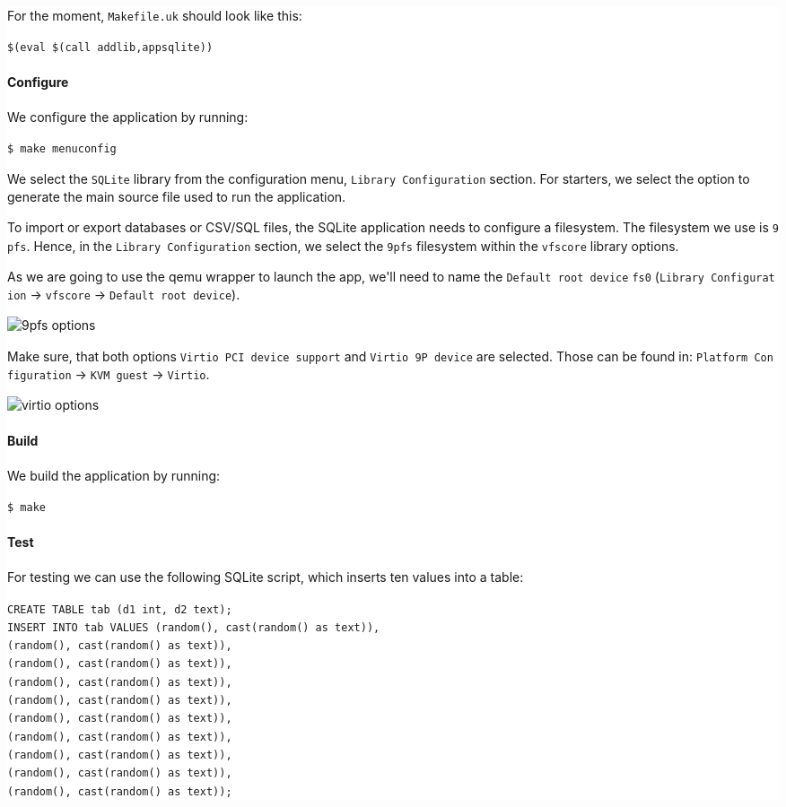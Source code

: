 For the moment, `Makefile.uk` should look like this:

```
$(eval $(call addlib,appsqlite))
```

#### Configure

We configure the application by running:

```
$ make menuconfig
```

We select the `SQLite` library from the configuration menu, `Library Configuration` section.
For starters, we select the option to generate the main source file used to run the application.

To import or export databases or CSV/SQL files, the SQLite application needs to configure a filesystem.
The filesystem we use is `9pfs`.
Hence, in the `Library Configuration` section, we select the `9pfs` filesystem within the `vfscore` library options.

As we are going to use the qemu wrapper to launch the app, we'll need to name the `Default root device` `fs0` (`Library Configuration` -> `vfscore` -> `Default root device`).

![9pfs options](/docs/sessions/04-complex-applications/images/9pfs_options.png)

Make sure, that both options `Virtio PCI device support` and `Virtio 9P device` are selected.
Those can be found in: `Platform Configuration` -> `KVM guest` -> `Virtio`.

![virtio options](/docs/sessions/04-complex-applications/images/virtio_options.png)

#### Build

We build the application by running:

```
$ make
```

#### Test

For testing we can use the following SQLite script, which inserts ten values into a table:

```
CREATE TABLE tab (d1 int, d2 text);
INSERT INTO tab VALUES (random(), cast(random() as text)),
(random(), cast(random() as text)),
(random(), cast(random() as text)),
(random(), cast(random() as text)),
(random(), cast(random() as text)),
(random(), cast(random() as text)),
(random(), cast(random() as text)),
(random(), cast(random() as text)),
(random(), cast(random() as text)),
(random(), cast(random() as text));
```
